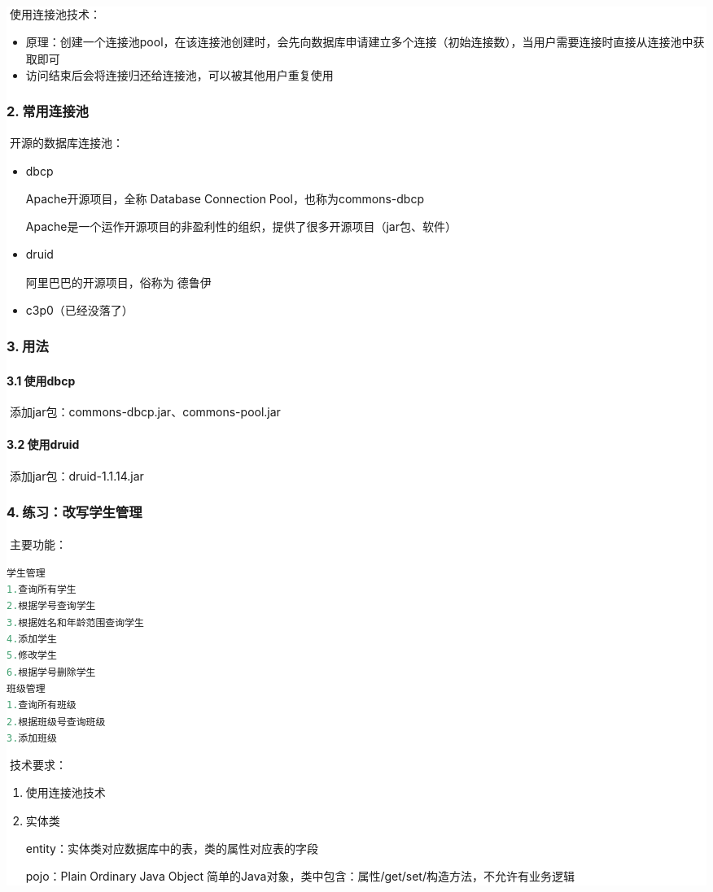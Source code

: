 ​        使用连接池技术：

- 原理：创建一个连接池pool，在该连接池创建时，会先向数据库申请建立多个连接（初始连接数），当用户需要连接时直接从连接池中获取即可
- 访问结束后会将连接归还给连接池，可以被其他用户重复使用

### 2. 常用连接池

​	开源的数据库连接池：

- dbcp

  Apache开源项目，全称 Database Connection Pool，也称为commons-dbcp

  Apache是一个运作开源项目的非盈利性的组织，提供了很多开源项目（jar包、软件） 

- druid

  阿里巴巴的开源项目，俗称为 德鲁伊

- c3p0（已经没落了）

### 3. 用法

#### 3.1 使用dbcp

​	添加jar包：commons-dbcp.jar、commons-pool.jar	

#### 3.2 使用druid

​	添加jar包：druid-1.1.14.jar

### 4. 练习：改写学生管理

​	主要功能：

```java
学生管理
1.查询所有学生
2.根据学号查询学生
3.根据姓名和年龄范围查询学生
4.添加学生
5.修改学生
6.根据学号删除学生
班级管理
1.查询所有班级
2.根据班级号查询班级
3.添加班级
```

​	技术要求：

1. 使用连接池技术

2. 实体类

   entity：实体类对应数据库中的表，类的属性对应表的字段

   pojo：Plain Ordinary Java Object 简单的Java对象，类中包含：属性/get/set/构造方法，不允许有业务逻辑
